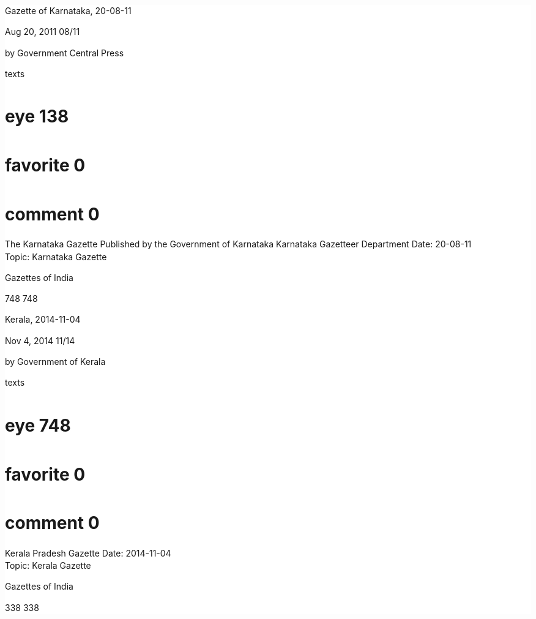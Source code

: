 [](/details/in.gov.karn.gaz.2008.11.06 "Gazette of Karnataka, 20-08-11")

Gazette of Karnataka, 20-08-11

Aug 20, 2011 08/11

<span class="hidden-lists">by</span> <span class="byv" title="Government Central Press">Government Central Press</span>

<span class="iconochive-texts" aria-hidden="true"></span><span class="sr-only">texts</span>

<span class="iconochive-eye" aria-hidden="true"></span><span class="sr-only">eye</span> 138
===========================================================================================

<span class="iconochive-favorite" aria-hidden="true"></span><span class="sr-only">favorite</span> 0
===================================================================================================

<span class="iconochive-comment" aria-hidden="true"></span><span class="sr-only">comment</span> 0
=================================================================================================

The Karnataka Gazette Published by the Government of Karnataka Karnataka Gazetteer Department Date: 20-08-11  
Topic: Karnataka Gazette  

<a href="/details/gazetteofindia" class="stealth"></a>

Gazettes of India

748 748

[](/details/in.gazette.kerala.2014-11-04 "Kerala, 2014-11-04")

Kerala, 2014-11-04

Nov 4, 2014 11/14

<span class="hidden-lists">by</span> <span class="byv" title="Government of Kerala">Government of Kerala</span>

<span class="iconochive-texts" aria-hidden="true"></span><span class="sr-only">texts</span>

<span class="iconochive-eye" aria-hidden="true"></span><span class="sr-only">eye</span> 748
===========================================================================================

<span class="iconochive-favorite" aria-hidden="true"></span><span class="sr-only">favorite</span> 0
===================================================================================================

<span class="iconochive-comment" aria-hidden="true"></span><span class="sr-only">comment</span> 0
=================================================================================================

Kerala Pradesh Gazette Date: 2014-11-04  
Topic: Kerala Gazette  

<a href="/details/gazetteofindia" class="stealth"></a>

Gazettes of India

338 338

[](/details/in.gazette.csl_weekly.1992-03-28.O-0485-1992-0013-19058 "Weekly Gazette of India, 1992-03-28, Weekly")
